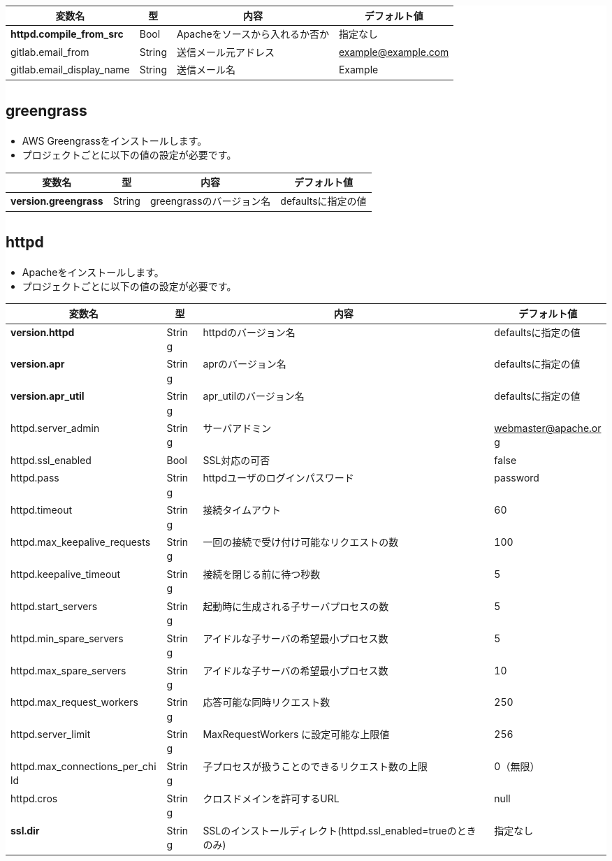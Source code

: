 | 変数名 | 型 | 内容 | デフォルト値 |
| ---- | ---- | ---- | ---- |
| **httpd.compile_from_src** | Bool | Apacheをソースから入れるか否か | 指定なし |
| gitlab.email_from | String | 送信メール元アドレス | example@example.com |
| gitlab.email_display_name | String | 送信メール名 | Example |

## greengrass
- AWS Greengrassをインストールします。
- プロジェクトごとに以下の値の設定が必要です。

| 変数名 | 型 | 内容 | デフォルト値 |
| ---- | ---- | ---- | ---- |
| **version.greengrass** | String | greengrassのバージョン名 | defaultsに指定の値 |

## httpd
- Apacheをインストールします。
- プロジェクトごとに以下の値の設定が必要です。

| 変数名 | 型 | 内容 | デフォルト値 |
| ---- | ---- | ---- | ---- |
| **version.httpd** | String | httpdのバージョン名 | defaultsに指定の値 |
| **version.apr** | String |aprのバージョン名 | defaultsに指定の値 |
| **version.apr_util** | String | apr_utilのバージョン名 | defaultsに指定の値 |
| httpd.server_admin | String | サーバアドミン | webmaster@apache.org |
| httpd.ssl_enabled  | Bool | SSL対応の可否 | false |
| httpd.pass | String | httpdユーザのログインパスワード | password |
| httpd.timeout | String | 接続タイムアウト | 60 |
| httpd.max_keepalive_requests | String |  一回の接続で受け付け可能なリクエストの数 | 100 |
| httpd.keepalive_timeout | String | 接続を閉じる前に待つ秒数 | 5 |
| httpd.start_servers | String | 起動時に生成される子サーバプロセスの数 | 5 |
| httpd.min_spare_servers | String | アイドルな子サーバの希望最小プロセス数 | 5 |
| httpd.max_spare_servers | String | アイドルな子サーバの希望最小プロセス数 | 10 |
| httpd.max_request_workers | String | 応答可能な同時リクエスト数 | 250 |
| httpd.server_limit | String | MaxRequestWorkers に設定可能な上限値 | 256 |
| httpd.max_connections_per_child | String | 子プロセスが扱うことのできるリクエスト数の上限 | 0（無限） |
| httpd.cros | String | クロスドメインを許可するURL | null |
| **ssl.dir** | String | SSLのインストールディレクト(httpd.ssl_enabled=trueのときのみ) | 指定なし |
